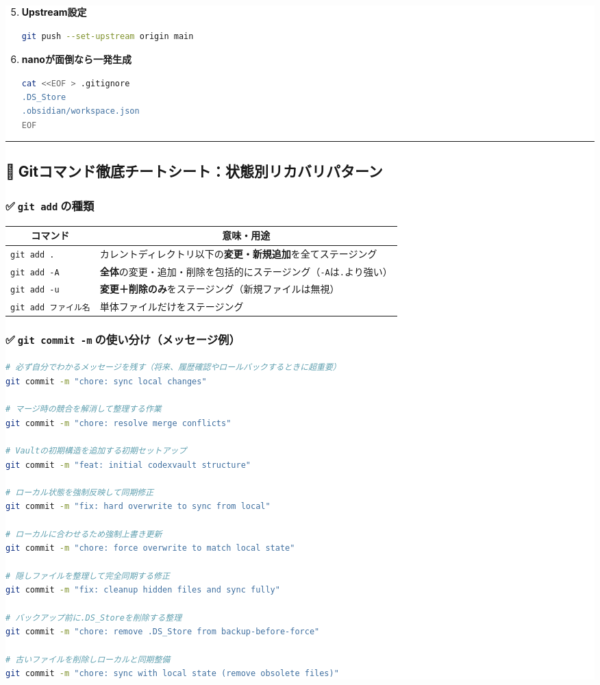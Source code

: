 5. **Upstream設定**

   ```bash
   git push --set-upstream origin main
   ```

6. **nanoが面倒なら一発生成**

   ```bash
   cat <<EOF > .gitignore
   .DS_Store
   .obsidian/workspace.json
   EOF
   ```

---

## 🧰 Gitコマンド徹底チートシート：状態別リカバリパターン

### ✅ `git add` の種類

| コマンド            | 意味・用途                                    |
| --------------- | ---------------------------------------- |
| `git add .`     | カレントディレクトリ以下の**変更・新規追加**を全てステージング        |
| `git add -A`    | **全体**の変更・追加・削除を包括的にステージング（`-A`は`.`より強い） |
| `git add -u`    | **変更＋削除のみ**をステージング（新規ファイルは無視）            |
| `git add ファイル名` | 単体ファイルだけをステージング                          |

### ✅ `git commit -m` の使い分け（メッセージ例）

```bash
# 必ず自分でわかるメッセージを残す（将来、履歴確認やロールバックするときに超重要）
git commit -m "chore: sync local changes"

# マージ時の競合を解消して整理する作業
git commit -m "chore: resolve merge conflicts"

# Vaultの初期構造を追加する初期セットアップ
git commit -m "feat: initial codexvault structure"

# ローカル状態を強制反映して同期修正
git commit -m "fix: hard overwrite to sync from local"

# ローカルに合わせるため強制上書き更新
git commit -m "chore: force overwrite to match local state"

# 隠しファイルを整理して完全同期する修正
git commit -m "fix: cleanup hidden files and sync fully"

# バックアップ前に.DS_Storeを削除する整理
git commit -m "chore: remove .DS_Store from backup-before-force"

# 古いファイルを削除しローカルと同期整備
git commit -m "chore: sync with local state (remove obsolete files)"
```
